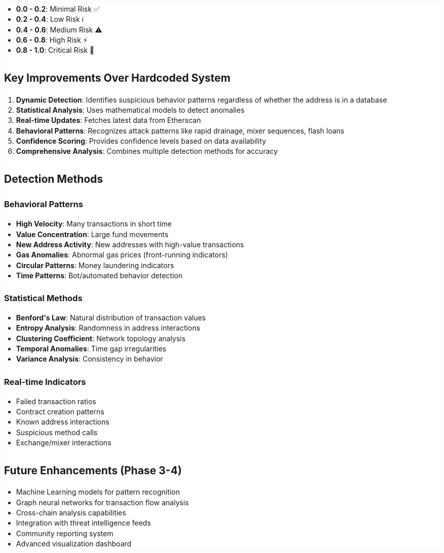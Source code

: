 - **0.0 - 0.2**: Minimal Risk ✅
- **0.2 - 0.4**: Low Risk ℹ️
- **0.4 - 0.6**: Medium Risk ⚠️
- **0.6 - 0.8**: High Risk ⚡
- **0.8 - 1.0**: Critical Risk 🚨

## Key Improvements Over Hardcoded System

1. **Dynamic Detection**: Identifies suspicious behavior patterns regardless of whether the address is in a database
2. **Statistical Analysis**: Uses mathematical models to detect anomalies
3. **Real-time Updates**: Fetches latest data from Etherscan
4. **Behavioral Patterns**: Recognizes attack patterns like rapid drainage, mixer sequences, flash loans
5. **Confidence Scoring**: Provides confidence levels based on data availability
6. **Comprehensive Analysis**: Combines multiple detection methods for accuracy

## Detection Methods

### Behavioral Patterns
- **High Velocity**: Many transactions in short time
- **Value Concentration**: Large fund movements
- **New Address Activity**: New addresses with high-value transactions
- **Gas Anomalies**: Abnormal gas prices (front-running indicators)
- **Circular Patterns**: Money laundering indicators
- **Time Patterns**: Bot/automated behavior detection

### Statistical Methods
- **Benford's Law**: Natural distribution of transaction values
- **Entropy Analysis**: Randomness in address interactions
- **Clustering Coefficient**: Network topology analysis
- **Temporal Anomalies**: Time gap irregularities
- **Variance Analysis**: Consistency in behavior

### Real-time Indicators
- Failed transaction ratios
- Contract creation patterns
- Known address interactions
- Suspicious method calls
- Exchange/mixer interactions

## Future Enhancements (Phase 3-4)

- Machine Learning models for pattern recognition
- Graph neural networks for transaction flow analysis
- Cross-chain analysis capabilities
- Integration with threat intelligence feeds
- Community reporting system
- Advanced visualization dashboard
